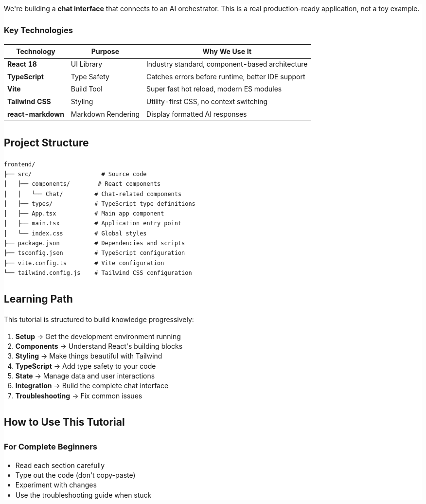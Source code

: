 We're building a **chat interface** that connects to an AI orchestrator. This is a real production-ready application, not a toy example.

### Key Technologies

| Technology | Purpose | Why We Use It |
|------------|---------|---------------|
| **React 18** | UI Library | Industry standard, component-based architecture |
| **TypeScript** | Type Safety | Catches errors before runtime, better IDE support |
| **Vite** | Build Tool | Super fast hot reload, modern ES modules |
| **Tailwind CSS** | Styling | Utility-first CSS, no context switching |
| **react-markdown** | Markdown Rendering | Display formatted AI responses |

## Project Structure

```
frontend/
├── src/                    # Source code
│   ├── components/        # React components
│   │   └── Chat/         # Chat-related components
│   ├── types/            # TypeScript type definitions
│   ├── App.tsx           # Main app component
│   ├── main.tsx          # Application entry point
│   └── index.css         # Global styles
├── package.json          # Dependencies and scripts
├── tsconfig.json         # TypeScript configuration
├── vite.config.ts        # Vite configuration
└── tailwind.config.js    # Tailwind CSS configuration
```

## Learning Path

This tutorial is structured to build knowledge progressively:

1. **Setup** → Get the development environment running
2. **Components** → Understand React's building blocks
3. **Styling** → Make things beautiful with Tailwind
4. **TypeScript** → Add type safety to your code
5. **State** → Manage data and user interactions
6. **Integration** → Build the complete chat interface
7. **Troubleshooting** → Fix common issues

## How to Use This Tutorial

### For Complete Beginners
- Read each section carefully
- Type out the code (don't copy-paste)
- Experiment with changes
- Use the troubleshooting guide when stuck
